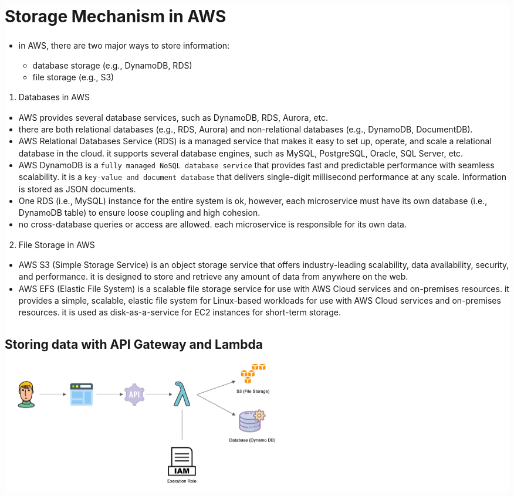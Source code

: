 # Storage Mechanism in AWS

- in AWS, there are two major ways to store information:

  - database storage (e.g., DynamoDB, RDS)
  - file storage (e.g., S3)

1. Databases in AWS

- AWS provides several database services, such as DynamoDB, RDS, Aurora, etc.
- there are both relational databases (e.g., RDS, Aurora) and non-relational databases (e.g., DynamoDB, DocumentDB).
- AWS Relational Databases Service (RDS) is a managed service that makes it easy to set up, operate, and scale a relational database in the cloud. it supports several database engines, such as MySQL, PostgreSQL, Oracle, SQL Server, etc.
- AWS DynamoDB is a `fully managed NoSQL database service` that provides fast and predictable performance with seamless scalability. it is a `key-value and document database` that delivers single-digit millisecond performance at any scale. Information is stored as JSON documents.
- One RDS (i.e., MySQL) instance for the entire system is ok, however, each microservice must have its own database (i.e., DynamoDB table) to ensure loose coupling and high cohesion.
- no cross-database queries or access are allowed. each microservice is responsible for its own data.

2. File Storage in AWS

- AWS S3 (Simple Storage Service) is an object storage service that offers industry-leading scalability, data availability, security, and performance. it is designed to store and retrieve any amount of data from anywhere on the web.
- AWS EFS (Elastic File System) is a scalable file storage service for use with AWS Cloud services and on-premises resources. it provides a simple, scalable, elastic file system for Linux-based workloads for use with AWS Cloud services and on-premises resources. it is used as disk-as-a-service for EC2 instances for short-term storage.

## Storing data with API Gateway and Lambda

<img src="./05a-storing-data-with-api-gateway-&-lambda.png" alt="Storage Mechanism in AWS" style="zoom:50%;" />
